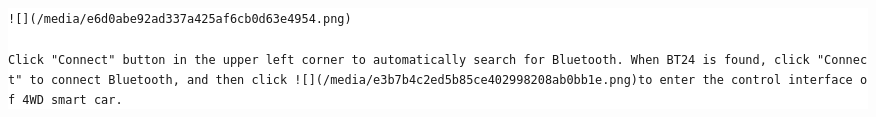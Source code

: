     ![](/media/e6d0abe92ad337a425af6cb0d63e4954.png)
    
    Click "Connect" button in the upper left corner to automatically search for Bluetooth. When BT24 is found, click "Connect" to connect Bluetooth, and then click ![](/media/e3b7b4c2ed5b85ce402998208ab0bb1e.png)to enter the control interface of 4WD smart car. 
    
